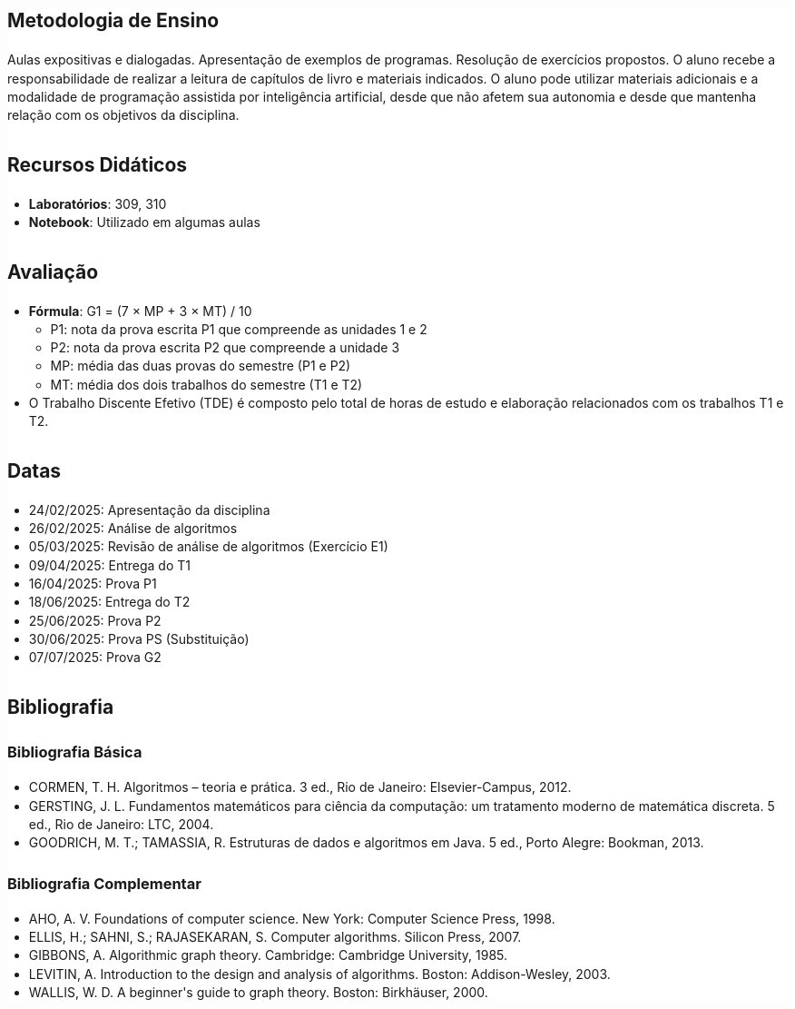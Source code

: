 ## Metodologia de Ensino

Aulas expositivas e dialogadas. Apresentação de exemplos de programas. Resolução de exercícios propostos. O aluno recebe a responsabilidade de realizar a leitura de capítulos de livro e materiais indicados. O aluno pode utilizar materiais adicionais e a modalidade de programação assistida por inteligência artificial, desde que não afetem sua autonomia e desde que mantenha relação com os objetivos da disciplina.

## Recursos Didáticos

- **Laboratórios**: 309, 310
- **Notebook**: Utilizado em algumas aulas

## Avaliação

- **Fórmula**: G1 = (7 × MP + 3 × MT) / 10
  - P1: nota da prova escrita P1 que compreende as unidades 1 e 2
  - P2: nota da prova escrita P2 que compreende a unidade 3
  - MP: média das duas provas do semestre (P1 e P2)
  - MT: média dos dois trabalhos do semestre (T1 e T2)
- O Trabalho Discente Efetivo (TDE) é composto pelo total de horas de estudo e elaboração relacionados com os trabalhos T1 e T2.

## Datas

- 24/02/2025: Apresentação da disciplina
- 26/02/2025: Análise de algoritmos
- 05/03/2025: Revisão de análise de algoritmos (Exercício E1)
- 09/04/2025: Entrega do T1
- 16/04/2025: Prova P1
- 18/06/2025: Entrega do T2
- 25/06/2025: Prova P2
- 30/06/2025: Prova PS (Substituição)
- 07/07/2025: Prova G2

## Bibliografia

### Bibliografia Básica

- CORMEN, T. H. Algoritmos – teoria e prática. 3 ed., Rio de Janeiro: Elsevier-Campus, 2012.
- GERSTING, J. L. Fundamentos matemáticos para ciência da computação: um tratamento moderno de matemática discreta. 5 ed., Rio de Janeiro: LTC, 2004.
- GOODRICH, M. T.; TAMASSIA, R. Estruturas de dados e algoritmos em Java. 5 ed., Porto Alegre: Bookman, 2013.

### Bibliografia Complementar

- AHO, A. V. Foundations of computer science. New York: Computer Science Press, 1998.
- ELLIS, H.; SAHNI, S.; RAJASEKARAN, S. Computer algorithms. Silicon Press, 2007.
- GIBBONS, A. Algorithmic graph theory. Cambridge: Cambridge University, 1985.
- LEVITIN, A. Introduction to the design and analysis of algorithms. Boston: Addison-Wesley, 2003.
- WALLIS, W. D. A beginner's guide to graph theory. Boston: Birkhäuser, 2000.
